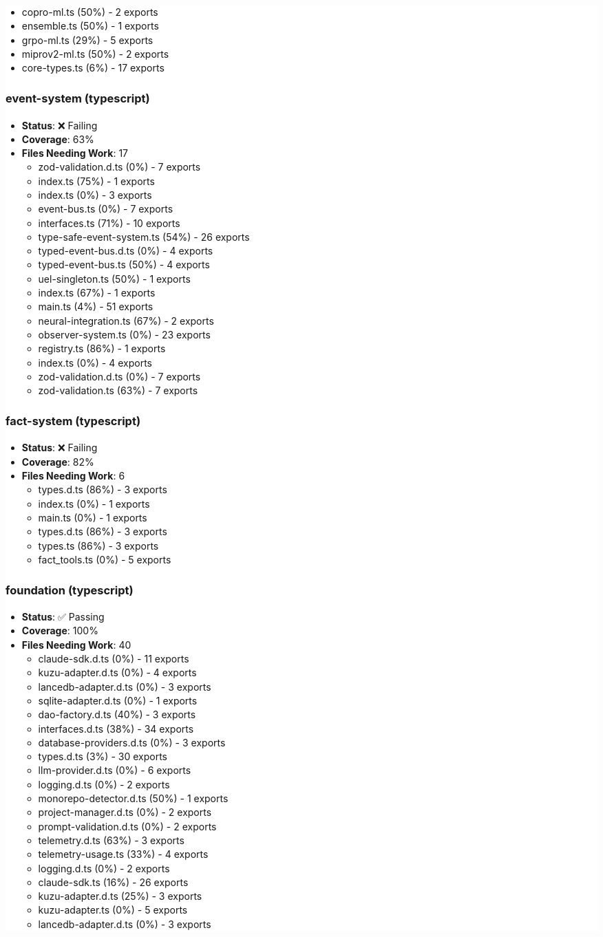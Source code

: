   - copro-ml.ts (50%) - 2 exports
  - ensemble.ts (50%) - 1 exports
  - grpo-ml.ts (29%) - 5 exports
  - miprov2-ml.ts (50%) - 2 exports
  - core-types.ts (6%) - 17 exports

### event-system (typescript)
- **Status**: ❌ Failing
- **Coverage**: 63%
- **Files Needing Work**: 17
  - zod-validation.d.ts (0%) - 7 exports
  - index.ts (75%) - 1 exports
  - index.ts (0%) - 3 exports
  - event-bus.ts (0%) - 7 exports
  - interfaces.ts (71%) - 10 exports
  - type-safe-event-system.ts (54%) - 26 exports
  - typed-event-bus.d.ts (0%) - 4 exports
  - typed-event-bus.ts (50%) - 4 exports
  - uel-singleton.ts (50%) - 1 exports
  - index.ts (67%) - 1 exports
  - main.ts (4%) - 51 exports
  - neural-integration.ts (67%) - 2 exports
  - observer-system.ts (0%) - 23 exports
  - registry.ts (86%) - 1 exports
  - index.ts (0%) - 4 exports
  - zod-validation.d.ts (0%) - 7 exports
  - zod-validation.ts (63%) - 7 exports

### fact-system (typescript)
- **Status**: ❌ Failing
- **Coverage**: 82%
- **Files Needing Work**: 6
  - types.d.ts (86%) - 3 exports
  - index.ts (0%) - 1 exports
  - main.ts (0%) - 1 exports
  - types.d.ts (86%) - 3 exports
  - types.ts (86%) - 3 exports
  - fact_tools.ts (0%) - 5 exports

### foundation (typescript)
- **Status**: ✅ Passing
- **Coverage**: 100%
- **Files Needing Work**: 40
  - claude-sdk.d.ts (0%) - 11 exports
  - kuzu-adapter.d.ts (0%) - 4 exports
  - lancedb-adapter.d.ts (0%) - 3 exports
  - sqlite-adapter.d.ts (0%) - 1 exports
  - dao-factory.d.ts (40%) - 3 exports
  - interfaces.d.ts (38%) - 34 exports
  - database-providers.d.ts (0%) - 3 exports
  - types.d.ts (3%) - 30 exports
  - llm-provider.d.ts (0%) - 6 exports
  - logging.d.ts (0%) - 2 exports
  - monorepo-detector.d.ts (50%) - 1 exports
  - project-manager.d.ts (0%) - 2 exports
  - prompt-validation.d.ts (0%) - 2 exports
  - telemetry.d.ts (63%) - 3 exports
  - telemetry-usage.ts (33%) - 4 exports
  - logging.d.ts (0%) - 2 exports
  - claude-sdk.ts (16%) - 26 exports
  - kuzu-adapter.d.ts (25%) - 3 exports
  - kuzu-adapter.ts (0%) - 5 exports
  - lancedb-adapter.d.ts (0%) - 3 exports